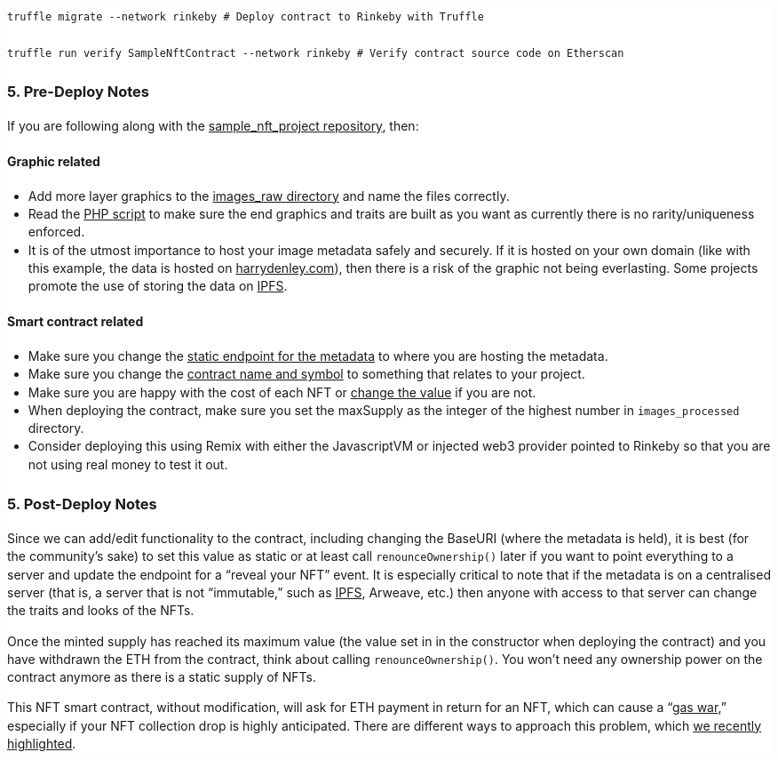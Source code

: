 ```shell
truffle migrate --network rinkeby # Deploy contract to Rinkeby with Truffle

truffle run verify SampleNftContract --network rinkeby # Verify contract source code on Etherscan
```

### 5. Pre-Deploy Notes
If you are following along with the [sample_nft_project repository](https://github.com/409H/sample_nft_project), then:

#### Graphic related

* Add more layer graphics to the [images_raw directory](https://github.com/409H/sample_nft_project/tree/master/images_raw) and name the files correctly.
* Read the [PHP script](https://github.com/409H/sample_nft_project/blob/master/src-php/index.php) to make sure the end graphics and traits are built as you want as currently there is no rarity/uniqueness enforced.
* It is of the utmost importance to host your image metadata safely and securely. If it is hosted on your own domain (like with this example, the data is hosted on [harrydenley.com](https://harrydenley.com/)), then there is a risk of the graphic not being everlasting. Some projects promote the use of storing the data on [IPFS](https://docs.ipfs.io/concepts/what-is-ipfs/).

#### Smart contract related

* Make sure you change the [static endpoint for the metadata](https://github.com/409H/sample_nft_project/blob/master/src-node/contracts/SampleNftContract.sol#L20) to where you are hosting the metadata.
* Make sure you change the [contract name and symbol](https://github.com/409H/sample_nft_project/blob/master/src-node/contracts/SampleNftContract.sol#L15) to something that relates to your project.
* Make sure you are happy with the cost of each NFT or [change the value](https://github.com/409H/sample_nft_project/blob/master/src-node/contracts/SampleNftContract.sol#L25) if you are not.
* When deploying the contract, make sure you set the maxSupply as the integer of the highest number in `images_processed` directory.
* Consider deploying this using Remix with either the JavascriptVM or injected web3 provider pointed to Rinkeby so that you are not using real money to test it out.

### 5. Post-Deploy Notes
Since we can add/edit functionality to the contract, including changing the BaseURI (where the metadata is held), it is best (for the community’s sake) to set this value as static or at least call `renounceOwnership()` later if you want to point everything to a server and update the endpoint for a “reveal your NFT” event. It is especially critical to note that if the metadata is on a centralised server (that is, a server that is not “immutable,” such as [IPFS](https://ghost.mycrypto.com/ipfs-and-nft-the-relationship/), Arweave, etc.) then anyone with access to that server can change the traits and looks of the NFTs.

Once the minted supply has reached its maximum value (the value set in in the constructor when deploying the contract) and you have withdrawn the ETH from the contract, think about calling `renounceOwnership()`. You won’t need any ownership power on the contract anymore as there is a static supply of NFTs.

This NFT smart contract, without modification, will ask for ETH payment in return for an NFT, which can cause a “[gas war](https://blog.mycrypto.com/nft-gas-wars/),” especially if your NFT collection drop is highly anticipated. There are different ways to approach this problem, which [we recently highlighted](https://blog.mycrypto.com/nft-gas-wars/).
